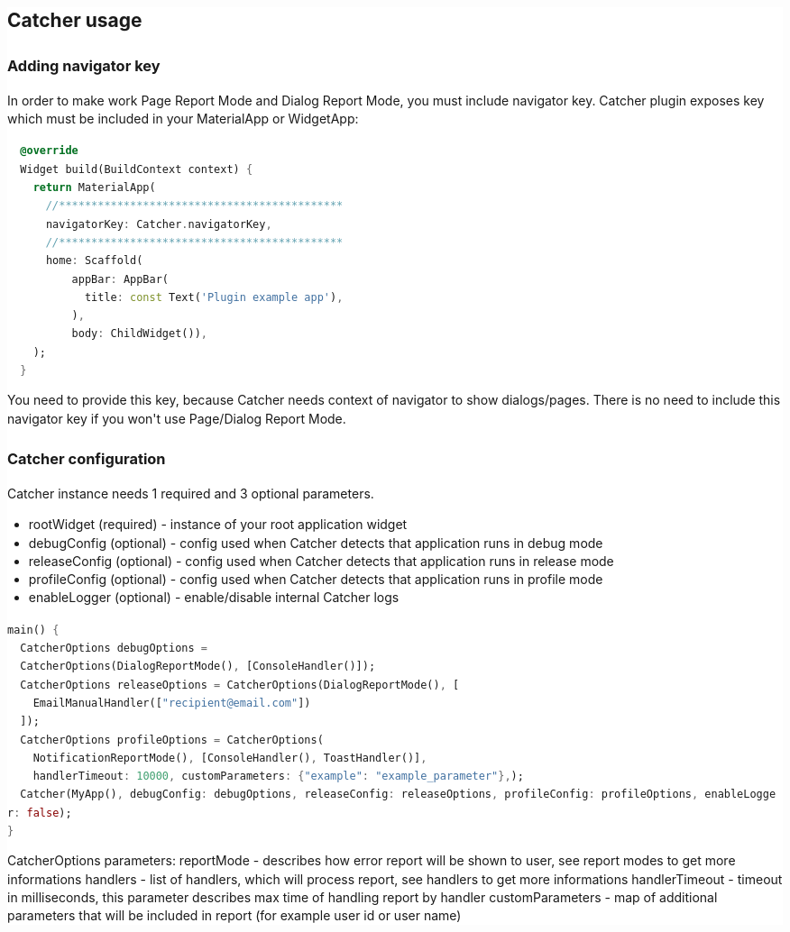 ## Catcher usage

### Adding navigator key
In order to make work Page Report Mode and Dialog Report Mode, you must include navigator key. Catcher plugin exposes key which must be included in your MaterialApp or WidgetApp:

```dart
  @override
  Widget build(BuildContext context) {
    return MaterialApp(
      //********************************************
      navigatorKey: Catcher.navigatorKey,
      //********************************************
      home: Scaffold(
          appBar: AppBar(
            title: const Text('Plugin example app'),
          ),
          body: ChildWidget()),
    );
  }

```
You need to provide this key, because Catcher needs context of navigator to show dialogs/pages. There is no need to include this navigator key if you won't use Page/Dialog Report Mode.


### Catcher configuration
Catcher instance needs 1 required and 3 optional parameters.

* rootWidget (required) - instance of your root application widget
* debugConfig (optional) - config used when Catcher detects that application runs in debug mode
* releaseConfig (optional) - config used when Catcher detects that application runs in release mode
* profileConfig (optional) - config used when Catcher detects that application runs in profile mode
* enableLogger (optional) - enable/disable internal Catcher logs


```dart
main() {
  CatcherOptions debugOptions =
  CatcherOptions(DialogReportMode(), [ConsoleHandler()]);
  CatcherOptions releaseOptions = CatcherOptions(DialogReportMode(), [
    EmailManualHandler(["recipient@email.com"])
  ]);
  CatcherOptions profileOptions = CatcherOptions(
    NotificationReportMode(), [ConsoleHandler(), ToastHandler()],
    handlerTimeout: 10000, customParameters: {"example": "example_parameter"},);
  Catcher(MyApp(), debugConfig: debugOptions, releaseConfig: releaseOptions, profileConfig: profileOptions, enableLogger: false);
}
```
CatcherOptions parameters:
reportMode - describes how error report will be shown to user, see report modes to get more informations
handlers - list of handlers, which will process report, see handlers to get more informations
handlerTimeout - timeout in milliseconds, this parameter describes max time of handling report by handler
customParameters - map of additional parameters that will be included in report (for example user id or user name)
